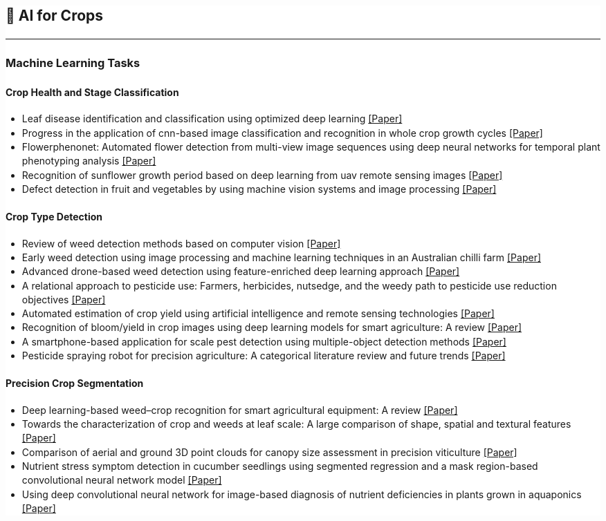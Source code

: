 
## 🌾 AI for Crops

---

### Machine Learning Tasks

#### Crop Health and Stage Classification
* Leaf disease identification and classification using optimized deep learning [[Paper]](https://www.sciencedirect.com/science/article/pii/S266591742200277X)
* Progress in the application of cnn-based image classification and recognition in whole crop growth cycles [[Paper]](https://www.mdpi.com/2072-4292/15/12/2988)
* Flowerphenonet: Automated flower detection from multi-view image sequences using deep neural networks for temporal plant phenotyping analysis [[Paper]](https://www.mdpi.com/2072-4292/14/24/6252)
* Recognition of sunflower growth period based on deep learning from uav remote sensing images [[Paper]](https://link.springer.com/article/10.1007/s11119-023-09996-6)
* Defect detection in fruit and vegetables by using machine vision systems and image processing [[Paper]](https://link.springer.com/article/10.1007/s12393-022-09307-1)


#### Crop Type Detection
* Review of weed detection methods based on computer vision  [[Paper]](https://www.mdpi.com/1424-8220/21/11/3647)
* Early weed detection using image processing and machine learning techniques in an Australian chilli farm [[Paper]](https://www.mdpi.com/2077-0472/11/5/387)
* Advanced drone-based weed detection using feature-enriched deep learning approach [[Paper]](https://www.sciencedirect.com/science/article/pii/S0950705124012899)
* A relational approach to pesticide use: Farmers, herbicides, nutsedge, and the weedy path to pesticide use reduction objectives  [[Paper]](https://www.sciencedirect.com/science/article/pii/S0743016723001122)
* Automated estimation of crop yield using artificial intelligence and remote sensing technologies  [[Paper]](https://www.mdpi.com/2306-5354/10/2/125)
* Recognition of bloom/yield in crop images using deep learning models for smart agriculture: A review  [[Paper]](https://www.mdpi.com/2073-4395/11/4/646)
* A smartphone-based application for scale pest detection using multiple-object detection methods  [[Paper]](https://www.mdpi.com/2079-9292/10/4/372)
* Pesticide spraying robot for precision agriculture: A categorical literature review and future trends  [[Paper]](https://onlinelibrary.wiley.com/doi/full/10.1002/rob.22043)


#### Precision Crop Segmentation
* Deep learning-based weed–crop recognition for smart agricultural equipment: A review  [[Paper]](https://www.mdpi.com/2073-4395/14/2/363)
* Towards the characterization of crop and weeds at leaf scale: A large comparison of shape, spatial and textural features  [[Paper]](https://www.sciencedirect.com/science/article/pii/S2772375523000758)
* Comparison of aerial and ground 3D point clouds for canopy size assessment in precision viticulture  [[Paper]](https://www.mdpi.com/2072-4292/14/5/1145)
* Nutrient stress symptom detection in cucumber seedlings using segmented regression and a mask region-based convolutional neural network model  [[Paper]](https://www.mdpi.com/2077-0472/14/8/1390)
* Using deep convolutional neural network for image-based diagnosis of nutrient deficiencies in plants grown in aquaponics  [[Paper]](https://www.mdpi.com/2227-9040/10/2/45)
